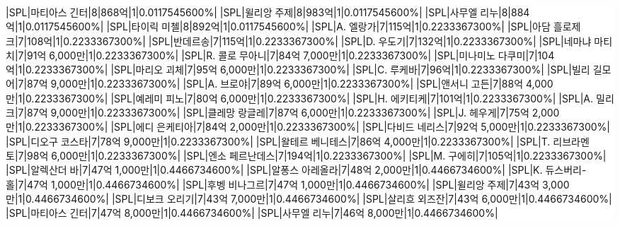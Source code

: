 |SPL|마티아스 긴터|8|868억|1|0.0117545600%|
|SPL|윌리앙 주제|8|983억|1|0.0117545600%|
|SPL|사무엘 리누|8|884억|1|0.0117545600%|
|SPL|타이릭 미첼|8|892억|1|0.0117545600%|
|SPL|A. 엘랑가|7|115억|1|0.2233367300%|
|SPL|아담 흘로제크|7|108억|1|0.2233367300%|
|SPL|반데르송|7|115억|1|0.2233367300%|
|SPL|D. 우도기|7|132억|1|0.2233367300%|
|SPL|네마냐 마티치|7|91억 6,000만|1|0.2233367300%|
|SPL|R. 콜로 무아니|7|84억 7,000만|1|0.2233367300%|
|SPL|미나미노 다쿠미|7|104억|1|0.2233367300%|
|SPL|마리오 괴체|7|95억 6,000만|1|0.2233367300%|
|SPL|C. 루케바|7|96억|1|0.2233367300%|
|SPL|빌리 길모어|7|87억 9,000만|1|0.2233367300%|
|SPL|A. 브로야|7|89억 6,000만|1|0.2233367300%|
|SPL|앤서니 고든|7|88억 4,000만|1|0.2233367300%|
|SPL|예레미 피노|7|80억 6,000만|1|0.2233367300%|
|SPL|H. 에키티케|7|101억|1|0.2233367300%|
|SPL|A. 밀리크|7|87억 9,000만|1|0.2233367300%|
|SPL|클레망 랑글레|7|87억 6,000만|1|0.2233367300%|
|SPL|J. 헤우게|7|75억 2,000만|1|0.2233367300%|
|SPL|에디 은케티아|7|84억 2,000만|1|0.2233367300%|
|SPL|다비드 네리스|7|92억 5,000만|1|0.2233367300%|
|SPL|디오구 코스타|7|78억 9,000만|1|0.2233367300%|
|SPL|왈테르 베니테스|7|86억 4,000만|1|0.2233367300%|
|SPL|T. 리브라멘토|7|98억 6,000만|1|0.2233367300%|
|SPL|엔소 페르난데스|7|194억|1|0.2233367300%|
|SPL|M. 구에히|7|105억|1|0.2233367300%|
|SPL|알렉산더 바|7|47억 1,000만|1|0.4466734600%|
|SPL|알퐁스 아레올라|7|48억 2,000만|1|0.4466734600%|
|SPL|K. 듀스버리-홀|7|47억 1,000만|1|0.4466734600%|
|SPL|후벵 비나그르|7|47억 1,000만|1|0.4466734600%|
|SPL|윌리앙 주제|7|43억 3,000만|1|0.4466734600%|
|SPL|디보크 오리기|7|43억 7,000만|1|0.4466734600%|
|SPL|살리흐 외즈잔|7|43억 6,000만|1|0.4466734600%|
|SPL|마티아스 긴터|7|47억 8,000만|1|0.4466734600%|
|SPL|사무엘 리누|7|46억 8,000만|1|0.4466734600%|